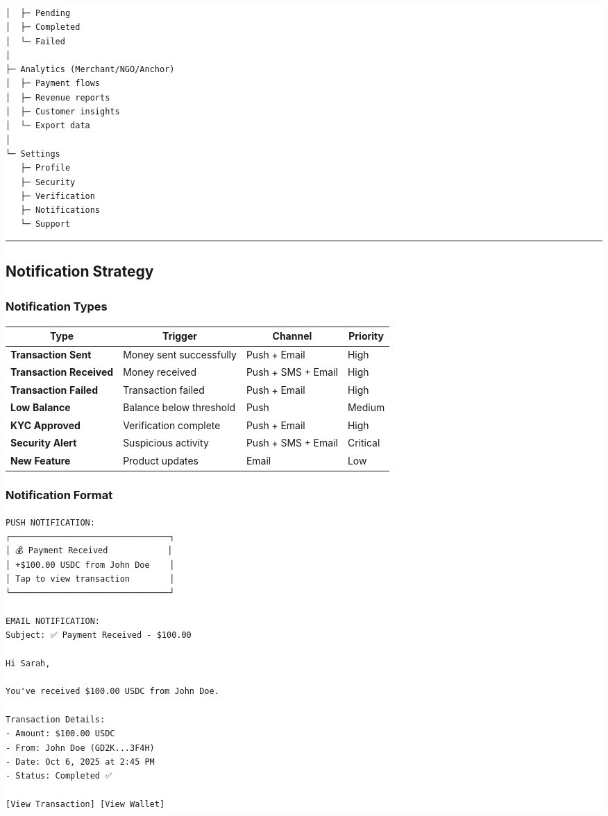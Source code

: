 ```
│  ├─ Pending
│  ├─ Completed
│  └─ Failed
│
├─ Analytics (Merchant/NGO/Anchor)
│  ├─ Payment flows
│  ├─ Revenue reports
│  ├─ Customer insights
│  └─ Export data
│
└─ Settings
   ├─ Profile
   ├─ Security
   ├─ Verification
   ├─ Notifications
   └─ Support
```

---

## Notification Strategy

### Notification Types

| Type | Trigger | Channel | Priority |
|------|---------|---------|----------|
| **Transaction Sent** | Money sent successfully | Push + Email | High |
| **Transaction Received** | Money received | Push + SMS + Email | High |
| **Transaction Failed** | Transaction failed | Push + Email | High |
| **Low Balance** | Balance below threshold | Push | Medium |
| **KYC Approved** | Verification complete | Push + Email | High |
| **Security Alert** | Suspicious activity | Push + SMS + Email | Critical |
| **New Feature** | Product updates | Email | Low |

### Notification Format

```
PUSH NOTIFICATION:
┌────────────────────────────────┐
│ 💰 Payment Received            │
│ +$100.00 USDC from John Doe    │
│ Tap to view transaction        │
└────────────────────────────────┘

EMAIL NOTIFICATION:
Subject: ✅ Payment Received - $100.00

Hi Sarah,

You've received $100.00 USDC from John Doe.

Transaction Details:
- Amount: $100.00 USDC
- From: John Doe (GD2K...3F4H)
- Date: Oct 6, 2025 at 2:45 PM
- Status: Completed ✅

[View Transaction] [View Wallet]
```